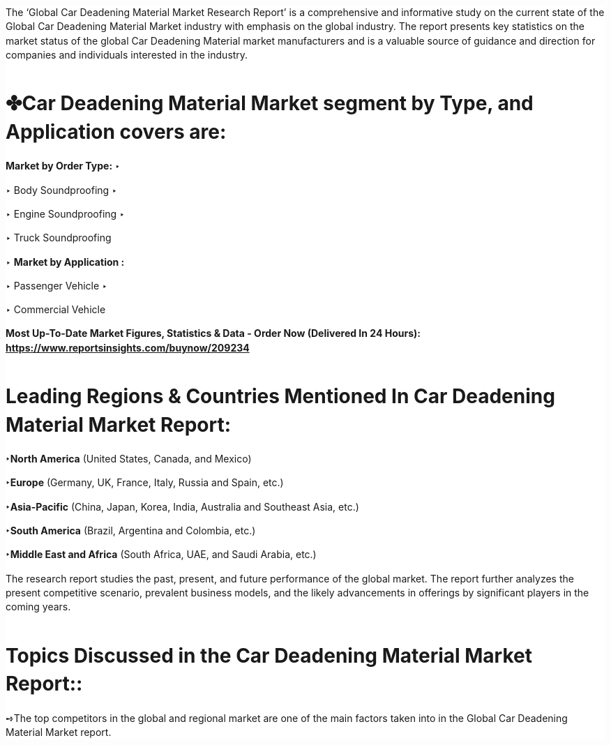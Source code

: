 The ‘Global Car Deadening Material Market Research Report’ is a comprehensive and informative study on the current state of the Global Car Deadening Material Market industry with emphasis on the global industry. The report presents key statistics on the market status of the global Car Deadening Material market manufacturers and is a valuable source of guidance and direction for companies and individuals interested in the industry.

# <strong>✤Car Deadening Material Market segment by Type, and Application covers are:</strong>

<strong>Market by Order Type: </strong>
‣ 

‣ Body Soundproofing
‣ 

‣ Engine Soundproofing
‣ 

‣ Truck Soundproofing

‣ 
<strong>Market by Application :</strong>

‣ Passenger Vehicle
‣ 

‣ Commercial Vehicle

<strong>Most Up-To-Date Market Figures, Statistics & Data - Order Now (Delivered In 24 Hours): <a href=https://www.reportsinsights.com/buynow/209234>https://www.reportsinsights.com/buynow/209234</a></strong>

# <strong>Leading Regions &amp; Countries Mentioned In Car Deadening Material Market Report:</strong>

<strong>‣North America</strong> (United States, Canada, and Mexico)

<strong>‣Europe</strong> (Germany, UK, France, Italy, Russia and Spain, etc.)

<strong>‣Asia-Pacific</strong> (China, Japan, Korea, India, Australia and Southeast Asia, etc.)

<strong>‣South America</strong> (Brazil, Argentina and Colombia, etc.)

<strong>‣Middle East and Africa</strong> (South Africa, UAE, and Saudi Arabia, etc.)

The research report studies the past, present, and future performance of the global market. The report further analyzes the present competitive scenario, prevalent business models, and the likely advancements in offerings by significant players in the coming years.

# <strong>Topics Discussed in the Car Deadening Material Market Report::</strong>

➺The top competitors in the global and regional market are one of the main factors taken into in the Global Car Deadening Material Market report.
